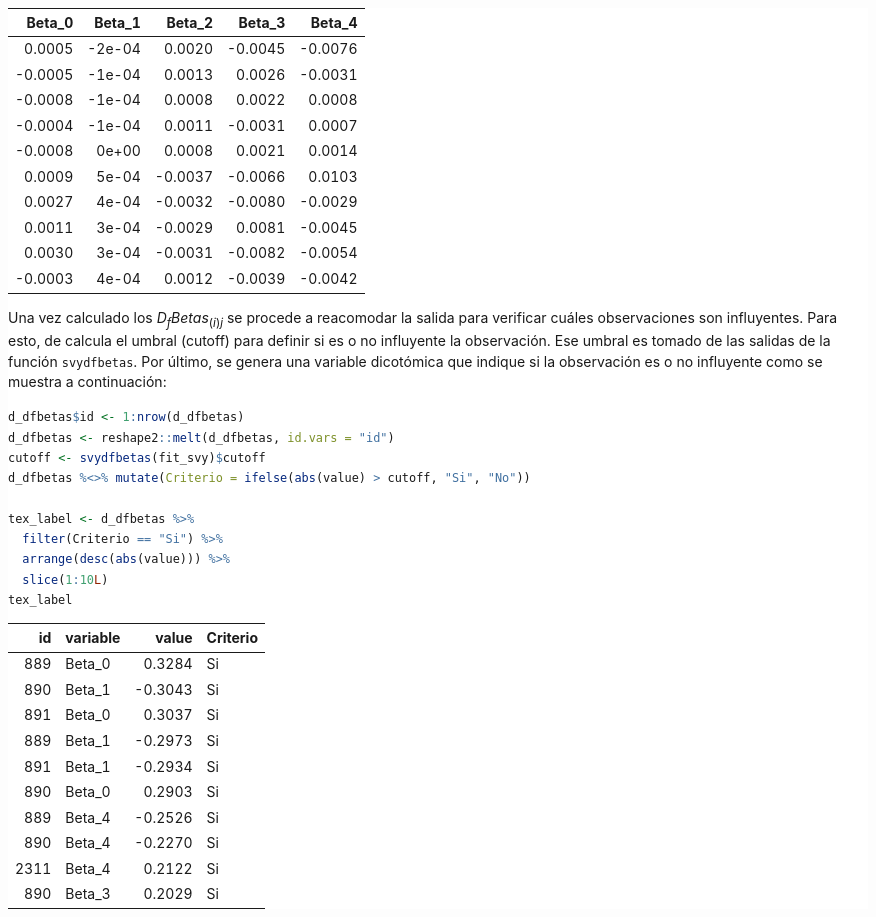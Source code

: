 

|  Beta_0| Beta_1|  Beta_2|  Beta_3|  Beta_4|
|-------:|------:|-------:|-------:|-------:|
|  0.0005| -2e-04|  0.0020| -0.0045| -0.0076|
| -0.0005| -1e-04|  0.0013|  0.0026| -0.0031|
| -0.0008| -1e-04|  0.0008|  0.0022|  0.0008|
| -0.0004| -1e-04|  0.0011| -0.0031|  0.0007|
| -0.0008|  0e+00|  0.0008|  0.0021|  0.0014|
|  0.0009|  5e-04| -0.0037| -0.0066|  0.0103|
|  0.0027|  4e-04| -0.0032| -0.0080| -0.0029|
|  0.0011|  3e-04| -0.0029|  0.0081| -0.0045|
|  0.0030|  3e-04| -0.0031| -0.0082| -0.0054|
| -0.0003|  4e-04|  0.0012| -0.0039| -0.0042|

Una vez calculado los $D_{f}Betas_{\left(i\right)j}$ se procede a reacomodar la salida para verificar cuáles observaciones son influyentes. Para esto, de calcula el umbral (cutoff) para definir si es o no influyente la observación. Ese umbral es tomado de las salidas de la función `svydfbetas`. Por último, se genera una variable dicotómica que indique si la observación es o no influyente como se muestra a continuación: 


```r
d_dfbetas$id <- 1:nrow(d_dfbetas)
d_dfbetas <- reshape2::melt(d_dfbetas, id.vars = "id")
cutoff <- svydfbetas(fit_svy)$cutoff
d_dfbetas %<>% mutate(Criterio = ifelse(abs(value) > cutoff, "Si", "No"))

tex_label <- d_dfbetas %>%
  filter(Criterio == "Si") %>%
  arrange(desc(abs(value))) %>%
  slice(1:10L)
tex_label
```



|   id|variable |   value|Criterio |
|----:|:--------|-------:|:--------|
|  889|Beta_0   |  0.3284|Si       |
|  890|Beta_1   | -0.3043|Si       |
|  891|Beta_0   |  0.3037|Si       |
|  889|Beta_1   | -0.2973|Si       |
|  891|Beta_1   | -0.2934|Si       |
|  890|Beta_0   |  0.2903|Si       |
|  889|Beta_4   | -0.2526|Si       |
|  890|Beta_4   | -0.2270|Si       |
| 2311|Beta_4   |  0.2122|Si       |
|  890|Beta_3   |  0.2029|Si       |
